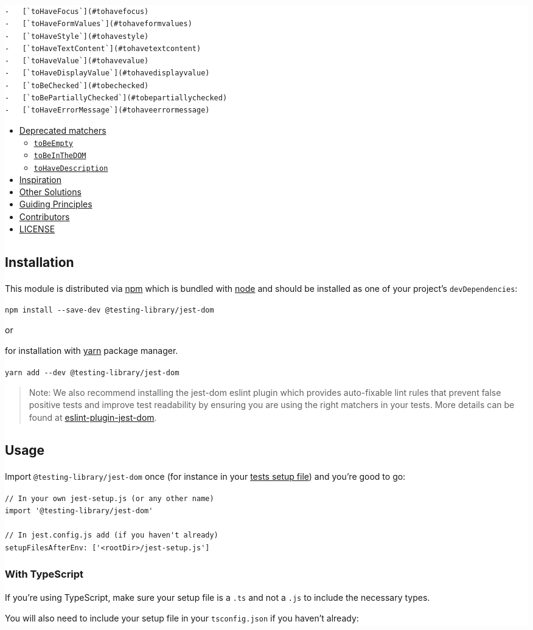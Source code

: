     -   [`toHaveFocus`](#tohavefocus)
    -   [`toHaveFormValues`](#tohaveformvalues)
    -   [`toHaveStyle`](#tohavestyle)
    -   [`toHaveTextContent`](#tohavetextcontent)
    -   [`toHaveValue`](#tohavevalue)
    -   [`toHaveDisplayValue`](#tohavedisplayvalue)
    -   [`toBeChecked`](#tobechecked)
    -   [`toBePartiallyChecked`](#tobepartiallychecked)
    -   [`toHaveErrorMessage`](#tohaveerrormessage)
-   [Deprecated matchers](#deprecated-matchers)
    -   [`toBeEmpty`](#tobeempty)
    -   [`toBeInTheDOM`](#tobeinthedom)
    -   [`toHaveDescription`](#tohavedescription)
-   [Inspiration](#inspiration)
-   [Other Solutions](#other-solutions)
-   [Guiding Principles](#guiding-principles)
-   [Contributors](#contributors)
-   [LICENSE](#license)

Installation
------------

This module is distributed via [npm](https://www.npmjs.com/) which is bundled with [node](https://nodejs.org) and should be installed as one of your project’s `devDependencies`:

    npm install --save-dev @testing-library/jest-dom

or

for installation with [yarn](https://yarnpkg.com/) package manager.

    yarn add --dev @testing-library/jest-dom

> Note: We also recommend installing the jest-dom eslint plugin which provides auto-fixable lint rules that prevent false positive tests and improve test readability by ensuring you are using the right matchers in your tests. More details can be found at [eslint-plugin-jest-dom](https://github.com/testing-library/eslint-plugin-jest-dom).

Usage
-----

Import `@testing-library/jest-dom` once (for instance in your [tests setup file](https://jestjs.io/docs/en/configuration.html#setupfilesafterenv-array)) and you’re good to go:

    // In your own jest-setup.js (or any other name)
    import '@testing-library/jest-dom'

    // In jest.config.js add (if you haven't already)
    setupFilesAfterEnv: ['<rootDir>/jest-setup.js']

### With TypeScript

If you’re using TypeScript, make sure your setup file is a `.ts` and not a `.js` to include the necessary types.

You will also need to include your setup file in your `tsconfig.json` if you haven’t already:
